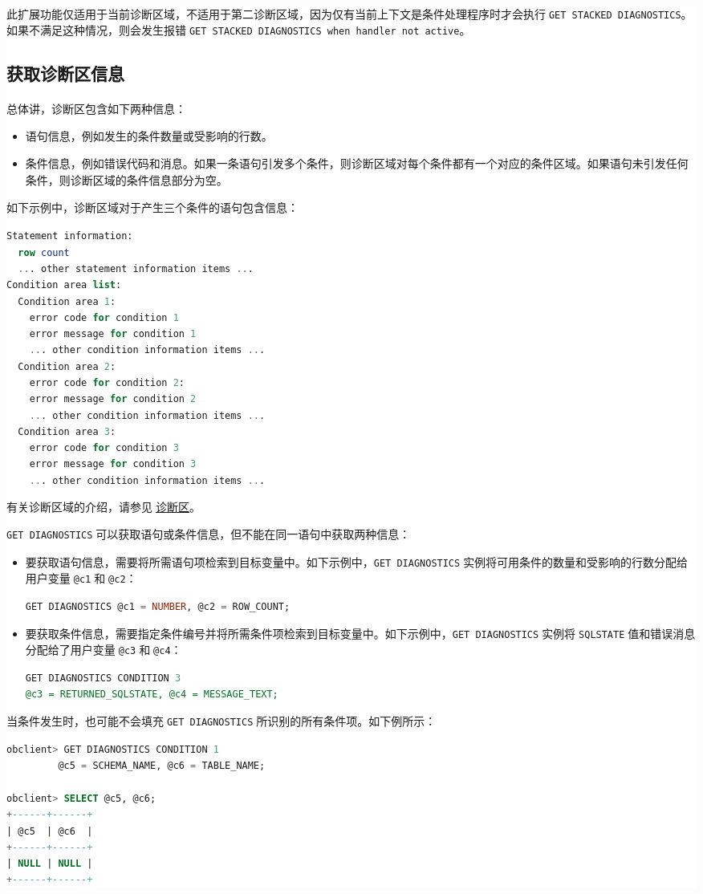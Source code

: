 
此扩展功能仅适用于当前诊断区域，不适用于第二诊断区域，因为仅有当前上下文是条件处理程序时才会执行 `GET STACKED DIAGNOSTICS`。如果不满足这种情况，则会发生报错 `GET STACKED DIAGNOSTICS when handler not active`。

## 获取诊断区信息 

总体讲，诊断区包含如下两种信息：

* 语句信息，例如发生的条件数量或受影响的行数。

* 条件信息，例如错误代码和消息。如果一条语句引发多个条件，则诊断区域对每个条件都有一个对应的条件区域。如果语句未引发任何条件，则诊断区域的条件信息部分为空。


如下示例中，诊断区域对于产生三个条件的语句包含信息：

```sql
Statement information:
  row count
  ... other statement information items ...
Condition area list:
  Condition area 1:
    error code for condition 1
    error message for condition 1
    ... other condition information items ...
  Condition area 2:
    error code for condition 2:
    error message for condition 2
    ... other condition information items ...
  Condition area 3:
    error code for condition 3
    error message for condition 3
    ... other condition information items ...
```


有关诊断区域的介绍，请参见 [诊断区](../9.pl-exception-handling-statement-mysql/8.diagnostic-area-mysql.md)。

`GET DIAGNOSTICS` 可以获取语句或条件信息，但不能在同一语句中获取两种信息：

* 要获取语句信息，需要将所需语句项检索到目标变量中。如下示例中，`GET DIAGNOSTICS` 实例将可用条件的数量和受影响的行数分配给用户变量 `@c1` 和 `@c2`：

  ```sql
  GET DIAGNOSTICS @c1 = NUMBER, @c2 = ROW_COUNT;
  ```


* 要获取条件信息，需要指定条件编号并将所需条件项检索到目标变量中。如下示例中，`GET DIAGNOSTICS` 实例将 `SQLSTATE` 值和错误消息分配给了用户变量 `@c3` 和 `@c4`：

  ```sql
  GET DIAGNOSTICS CONDITION 3
  @c3 = RETURNED_SQLSTATE, @c4 = MESSAGE_TEXT;
  ```


当条件发生时，也可能不会填充 `GET DIAGNOSTICS` 所识别的所有条件项。如下例所示：

```sql
obclient> GET DIAGNOSTICS CONDITION 1
         @c5 = SCHEMA_NAME, @c6 = TABLE_NAME;

obclient> SELECT @c5, @c6;
+------+------+
| @c5  | @c6  |
+------+------+
| NULL | NULL |
+------+------+
```
